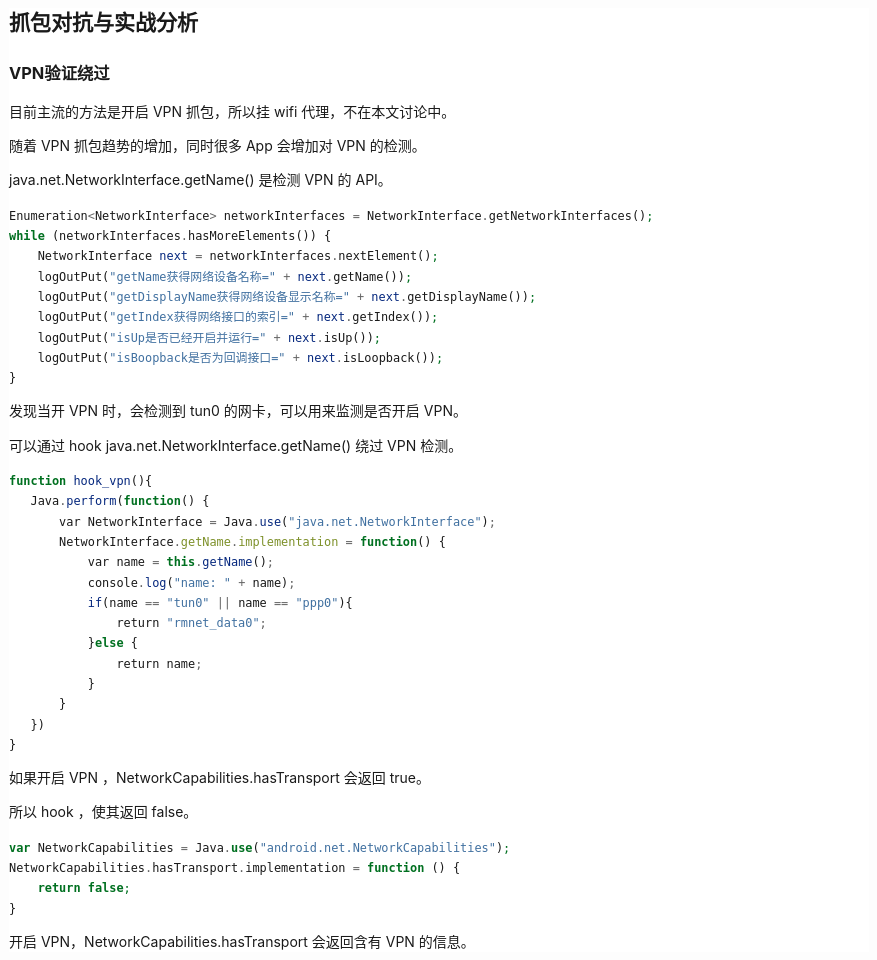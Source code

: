 抓包对抗与实战分析
---------

### VPN验证绕过

目前主流的方法是开启 VPN 抓包，所以挂 wifi 代理，不在本文讨论中。

随着 VPN 抓包趋势的增加，同时很多 App 会增加对 VPN 的检测。

java.net.NetworkInterface.getName() 是检测 VPN 的 API。

```php
Enumeration<NetworkInterface> networkInterfaces = NetworkInterface.getNetworkInterfaces();
while (networkInterfaces.hasMoreElements()) {
    NetworkInterface next = networkInterfaces.nextElement();
    logOutPut("getName获得网络设备名称=" + next.getName());
    logOutPut("getDisplayName获得网络设备显示名称=" + next.getDisplayName());
    logOutPut("getIndex获得网络接口的索引=" + next.getIndex());
    logOutPut("isUp是否已经开启并运行=" + next.isUp());
    logOutPut("isBoopback是否为回调接口=" + next.isLoopback());
}
```

发现当开 VPN 时，会检测到 tun0 的网卡，可以用来监测是否开启 VPN。

可以通过 hook java.net.NetworkInterface.getName() 绕过 VPN 检测。

```js
function hook_vpn(){
   Java.perform(function() {
       var NetworkInterface = Java.use("java.net.NetworkInterface");
       NetworkInterface.getName.implementation = function() {
           var name = this.getName();
           console.log("name: " + name);
           if(name == "tun0" || name == "ppp0"){
               return "rmnet_data0";
           }else {
               return name;
           }
       }
   })
}
```

如果开启 VPN ，NetworkCapabilities.hasTransport 会返回 true。

所以 hook ，使其返回 false。

```php
var NetworkCapabilities = Java.use("android.net.NetworkCapabilities");
NetworkCapabilities.hasTransport.implementation = function () {
    return false;
}
```

开启 VPN，NetworkCapabilities.hasTransport 会返回含有 VPN 的信息。
